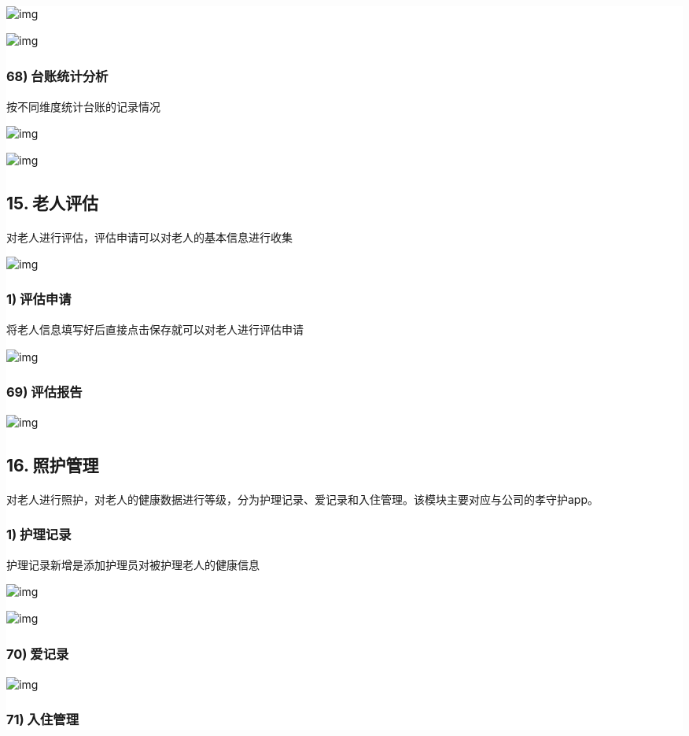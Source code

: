 

![img](https://pensionproject.github.io/docs/image/platform/wps242.jpg) 

![img](https://pensionproject.github.io/docs/image/platform/wps243.jpg) 

 

### 68) **台账统计分析**

按不同维度统计台账的记录情况

 

![img](https://pensionproject.github.io/docs/image/platform/wps244.jpg) 

![img](https://pensionproject.github.io/docs/image/platform/wps245.jpg) 

 

## 15. **老人评估**

对老人进行评估，评估申请可以对老人的基本信息进行收集

![img](https://pensionproject.github.io/docs/image/platform/wps246.jpg) 

### 1) **评估申请**

将老人信息填写好后直接点击保存就可以对老人进行评估申请

![img](https://pensionproject.github.io/docs/image/platform/wps247.jpg) 

### 69) **评估报告**

![img](https://pensionproject.github.io/docs/image/platform/wps248.jpg) 

## 16. **照护管理**

对老人进行照护，对老人的健康数据进行等级，分为护理记录、爱记录和入住管理。该模块主要对应与公司的孝守护app。

### 1) **护理记录**

护理记录新增是添加护理员对被护理老人的健康信息

![img](https://pensionproject.github.io/docs/image/platform/wps249.jpg) 

![img](https://pensionproject.github.io/docs/image/platform/wps250.jpg) 

### 70) **爱记录**

![img](https://pensionproject.github.io/docs/image/platform/wps251.jpg) 

### 71) **入住管理**
